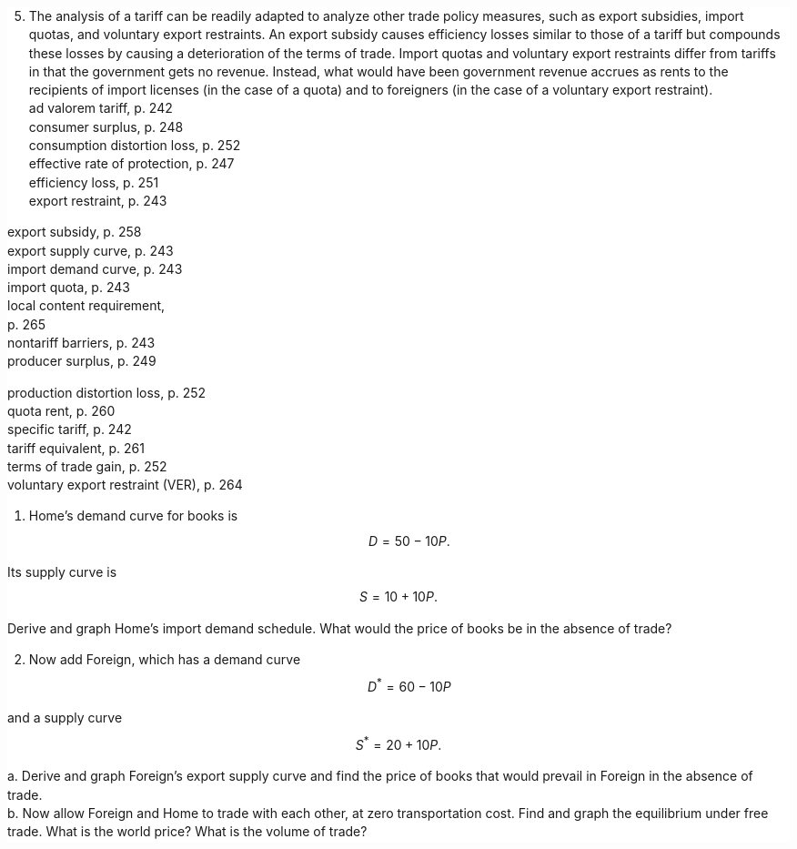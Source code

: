 5.	 The analysis of a tariff can be readily adapted to analyze other trade policy measures, such as export subsidies, import quotas, and voluntary export restraints. An export subsidy causes efficiency losses similar to those of a tariff but compounds these losses by causing a deterioration of the terms of trade. Import quotas and voluntary export restraints differ from tariffs in that the government gets no revenue. Instead, what would have been government revenue accrues as rents to the recipients of import licenses (in the case of a quota) and to foreigners (in the case of a voluntary export restraint).   
ad valorem tariff, p. 242   
consumer surplus, p. 248   
consumption distortion loss, p. 252   
effective rate of protection, p. 247   
efficiency loss, p. 251   
export restraint, p. 243  

export subsidy, p. 258   
export supply curve, p. 243   
import demand curve, p. 243   
import quota, p. 243   
local content requirement,   
p. 265   
nontariff barriers, p. 243   
producer surplus, p. 249  

production distortion loss, p. 252   
quota rent, p. 260   
specific tariff, p. 242   
tariff equivalent, p. 261   
terms of trade gain, p. 252   
voluntary export restraint (VER), p. 264  

1.	 Home’s demand curve for books is  
$$
D=50-10P. 
$$  

Its supply curve is  
$$
S=10+10P. 
$$  

Derive and graph Home’s import demand schedule. What would the price of books be in the absence of trade?  

2.	 Now add Foreign, which has a demand curve  
$$
D^{*}=60-10P
$$  

and a supply curve  
$$
S^{*}=20+10P.
$$  

a.	 Derive and graph Foreign’s export supply curve and find the price of books that would prevail in Foreign in the absence of trade.   
b.	 Now allow Foreign and Home to trade with each other, at zero transportation cost. Find and graph the equilibrium under free trade. What is the world price? What is the volume of trade?  
